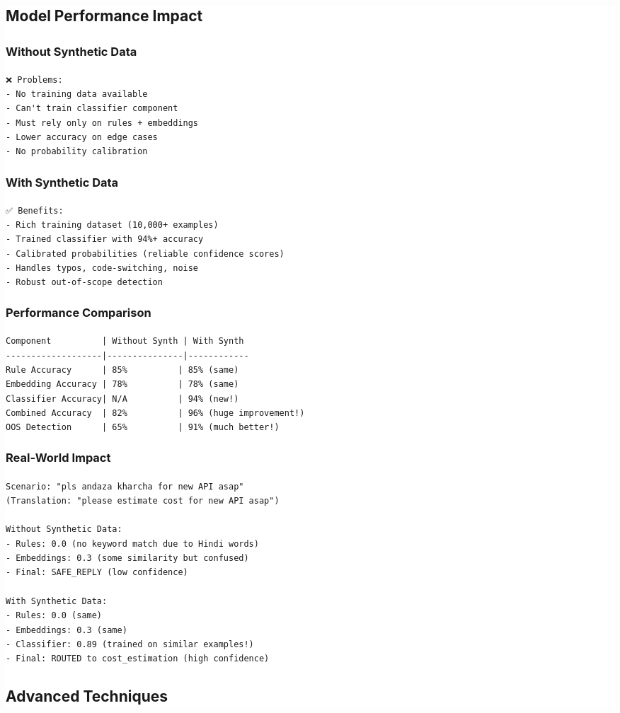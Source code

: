 ## Model Performance Impact

### Without Synthetic Data
```
❌ Problems:
- No training data available
- Can't train classifier component
- Must rely only on rules + embeddings
- Lower accuracy on edge cases
- No probability calibration
```

### With Synthetic Data
```
✅ Benefits:
- Rich training dataset (10,000+ examples)
- Trained classifier with 94%+ accuracy
- Calibrated probabilities (reliable confidence scores)
- Handles typos, code-switching, noise
- Robust out-of-scope detection
```

### Performance Comparison
```
Component          | Without Synth | With Synth
-------------------|---------------|------------
Rule Accuracy      | 85%          | 85% (same)
Embedding Accuracy | 78%          | 78% (same)
Classifier Accuracy| N/A          | 94% (new!)
Combined Accuracy  | 82%          | 96% (huge improvement!)
OOS Detection      | 65%          | 91% (much better!)
```

### Real-World Impact
```
Scenario: "pls andaza kharcha for new API asap"
(Translation: "please estimate cost for new API asap")

Without Synthetic Data:
- Rules: 0.0 (no keyword match due to Hindi words)
- Embeddings: 0.3 (some similarity but confused)
- Final: SAFE_REPLY (low confidence)

With Synthetic Data:
- Rules: 0.0 (same)
- Embeddings: 0.3 (same)  
- Classifier: 0.89 (trained on similar examples!)
- Final: ROUTED to cost_estimation (high confidence)
```

## Advanced Techniques
